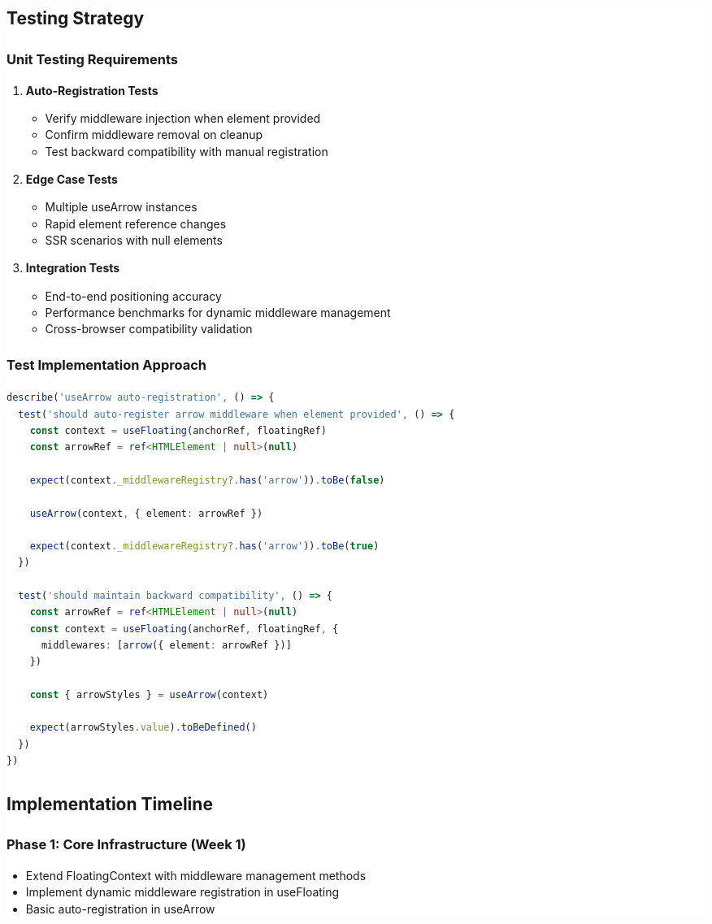 ## Testing Strategy

### Unit Testing Requirements

1. **Auto-Registration Tests**
   - Verify middleware injection when element provided
   - Confirm middleware removal on cleanup
   - Test backward compatibility with manual registration

2. **Edge Case Tests**  
   - Multiple useArrow instances
   - Rapid element reference changes
   - SSR scenarios with null elements

3. **Integration Tests**
   - End-to-end positioning accuracy
   - Performance benchmarks for dynamic middleware management
   - Cross-browser compatibility validation

### Test Implementation Approach

```typescript
describe('useArrow auto-registration', () => {
  test('should auto-register arrow middleware when element provided', () => {
    const context = useFloating(anchorRef, floatingRef)
    const arrowRef = ref<HTMLElement | null>(null)
    
    expect(context._middlewareRegistry?.has('arrow')).toBe(false)
    
    useArrow(context, { element: arrowRef })
    
    expect(context._middlewareRegistry?.has('arrow')).toBe(true)
  })
  
  test('should maintain backward compatibility', () => {
    const arrowRef = ref<HTMLElement | null>(null)
    const context = useFloating(anchorRef, floatingRef, {
      middlewares: [arrow({ element: arrowRef })]
    })
    
    const { arrowStyles } = useArrow(context)
    
    expect(arrowStyles.value).toBeDefined()
  })
})
```

## Implementation Timeline

### Phase 1: Core Infrastructure (Week 1)
- Extend FloatingContext with middleware management methods
- Implement dynamic middleware registration in useFloating
- Basic auto-registration in useArrow
